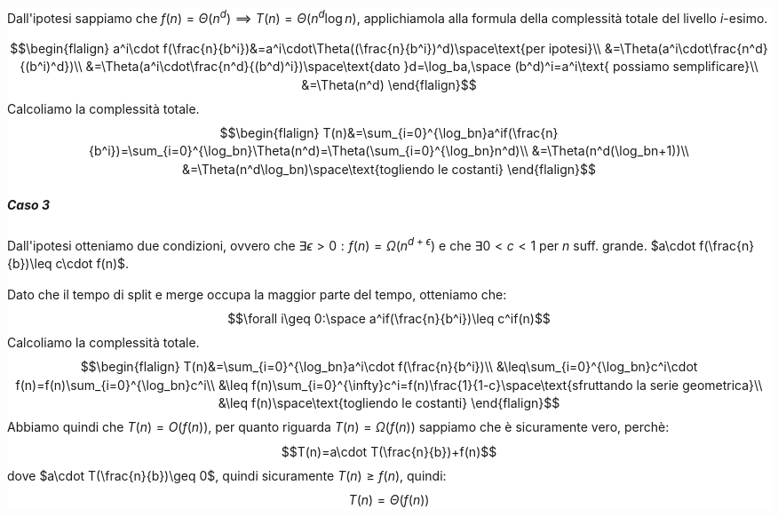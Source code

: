 Dall'ipotesi sappiamo che $f(n)=\Theta(n^d)\implies T(n)=\Theta(n^d\log n)$, applichiamola alla formula della complessità totale del livello $i$-esimo.

$$\begin{flalign}
a^i\cdot f(\frac{n}{b^i})&=a^i\cdot\Theta((\frac{n}{b^i})^d)\space\text{per ipotesi}\\
&=\Theta(a^i\cdot\frac{n^d}{(b^i)^d})\\
&=\Theta(a^i\cdot\frac{n^d}{(b^d)^i})\space\text{dato }d=\log_ba,\space (b^d)^i=a^i\text{ possiamo semplificare}\\
&=\Theta(n^d)
\end{flalign}$$
Calcoliamo la complessità totale.
$$\begin{flalign}
T(n)&=\sum_{i=0}^{\log_bn}a^if(\frac{n}{b^i})=\sum_{i=0}^{\log_bn}\Theta(n^d)=\Theta(\sum_{i=0}^{\log_bn}n^d)\\
&=\Theta(n^d(\log_bn+1))\\
&=\Theta(n^d\log_bn)\space\text{togliendo le costanti}
\end{flalign}$$
##### Caso 3
Dall'ipotesi otteniamo due condizioni, ovvero che $\exists\epsilon>0:f(n)=\Omega(n^{d+\epsilon})$ e che $\exists 0<c<1$ per $n$ suff. grande. $a\cdot f(\frac{n}{b})\leq c\cdot f(n)$.

Dato che il tempo di split e merge occupa la maggior parte del tempo, otteniamo che:
$$\forall i\geq 0:\space a^if(\frac{n}{b^i})\leq c^if(n)$$
Calcoliamo la complessità totale.
$$\begin{flalign}
T(n)&=\sum_{i=0}^{\log_bn}a^i\cdot f(\frac{n}{b^i})\\
&\leq\sum_{i=0}^{\log_bn}c^i\cdot f(n)=f(n)\sum_{i=0}^{\log_bn}c^i\\
&\leq f(n)\sum_{i=0}^{\infty}c^i=f(n)\frac{1}{1-c}\space\text{sfruttando la serie geometrica}\\
&\leq f(n)\space\text{togliendo le costanti}
\end{flalign}$$
Abbiamo quindi che $T(n)=O(f(n))$, per quanto riguarda $T(n)=\Omega(f(n))$ sappiamo che è sicuramente vero, perchè:
$$T(n)=a\cdot T(\frac{n}{b})+f(n)$$
dove $a\cdot T(\frac{n}{b})\geq 0$, quindi sicuramente $T(n)\geq f(n)$, quindi:
$$T(n)=\Theta(f(n))$$
